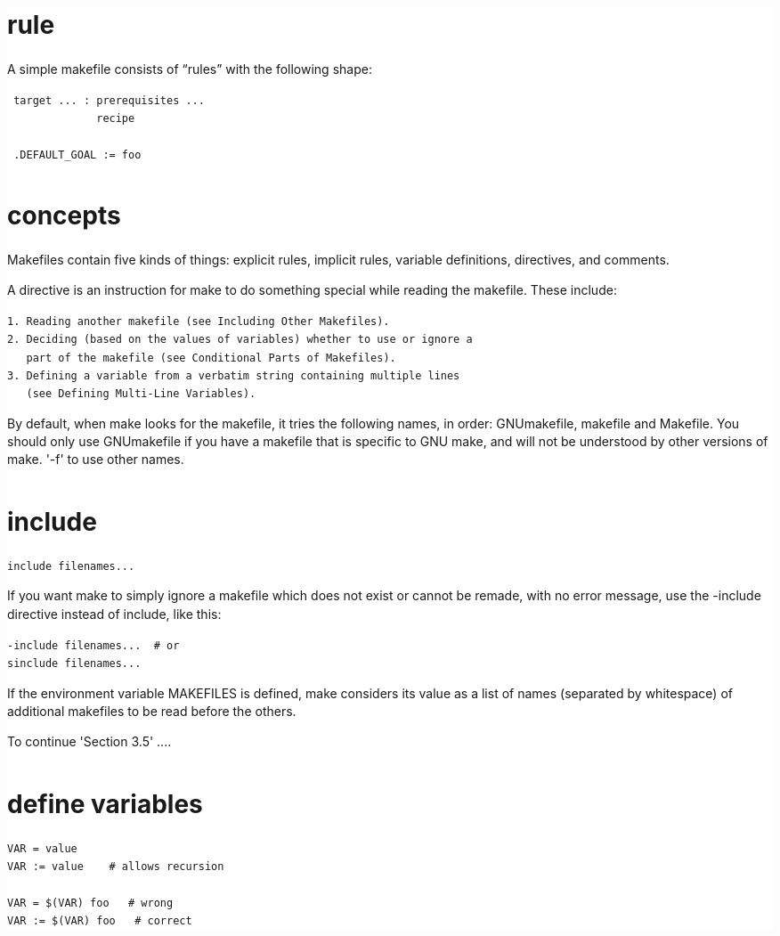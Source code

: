 # rule
A simple makefile consists of “rules” with the following shape:

     target ... : prerequisites ...
                  recipe

     .DEFAULT_GOAL := foo

# concepts

Makefiles contain five kinds of things: explicit rules, implicit rules,
variable definitions, directives, and comments.

A directive is an instruction for make to do something special while reading
the makefile. These include:

    1. Reading another makefile (see Including Other Makefiles).
    2. Deciding (based on the values of variables) whether to use or ignore a
       part of the makefile (see Conditional Parts of Makefiles).
    3. Defining a variable from a verbatim string containing multiple lines
       (see Defining Multi-Line Variables). 

By default, when make looks for the makefile, it tries the following names, in
order: GNUmakefile, makefile and Makefile. You should only use GNUmakefile if
you have a makefile that is specific to GNU make, and will not be understood by
other versions of make. '-f' to use other names.

# include

    include filenames...

If you want make to simply ignore a makefile which does not exist or cannot be
remade, with no error message, use the -include directive instead of include,
like this:

    -include filenames...  # or
    sinclude filenames...

If the environment variable MAKEFILES is defined, make considers its value as a
list of names (separated by whitespace) of additional makefiles to be read
before the others.

To continue 'Section 3.5' ....

# define variables

    VAR = value
    VAR := value    # allows recursion

    VAR = $(VAR) foo   # wrong
    VAR := $(VAR) foo   # correct
